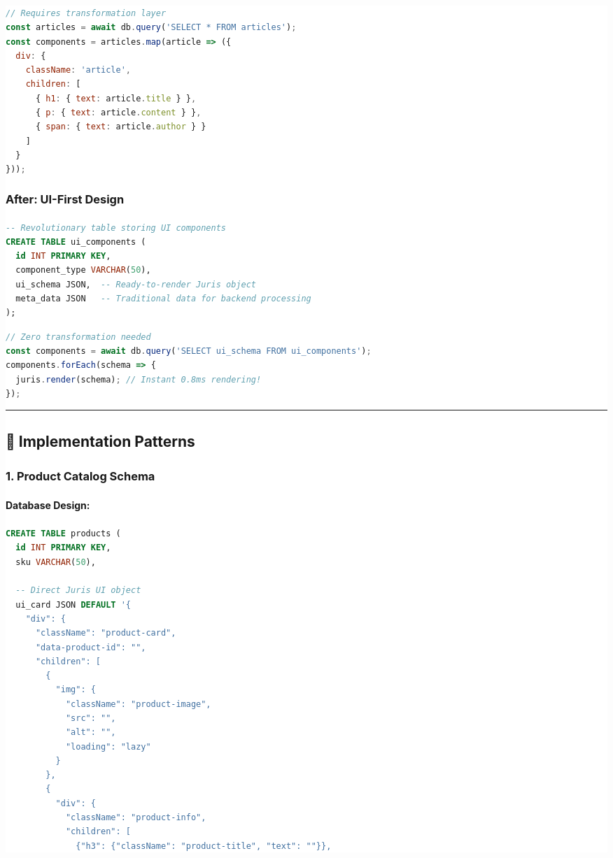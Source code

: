 ```javascript
// Requires transformation layer
const articles = await db.query('SELECT * FROM articles');
const components = articles.map(article => ({
  div: {
    className: 'article',
    children: [
      { h1: { text: article.title } },
      { p: { text: article.content } },
      { span: { text: article.author } }
    ]
  }
}));
```

### **After: UI-First Design**
```sql
-- Revolutionary table storing UI components
CREATE TABLE ui_components (
  id INT PRIMARY KEY,
  component_type VARCHAR(50),
  ui_schema JSON,  -- Ready-to-render Juris object
  meta_data JSON   -- Traditional data for backend processing
);
```

```javascript
// Zero transformation needed
const components = await db.query('SELECT ui_schema FROM ui_components');
components.forEach(schema => {
  juris.render(schema); // Instant 0.8ms rendering!
});
```

---

## 🎯 Implementation Patterns

### **1. Product Catalog Schema**

#### **Database Design:**
```sql
CREATE TABLE products (
  id INT PRIMARY KEY,
  sku VARCHAR(50),
  
  -- Direct Juris UI object
  ui_card JSON DEFAULT '{
    "div": {
      "className": "product-card",
      "data-product-id": "",
      "children": [
        {
          "img": {
            "className": "product-image",
            "src": "",
            "alt": "",
            "loading": "lazy"
          }
        },
        {
          "div": {
            "className": "product-info",
            "children": [
              {"h3": {"className": "product-title", "text": ""}},
```